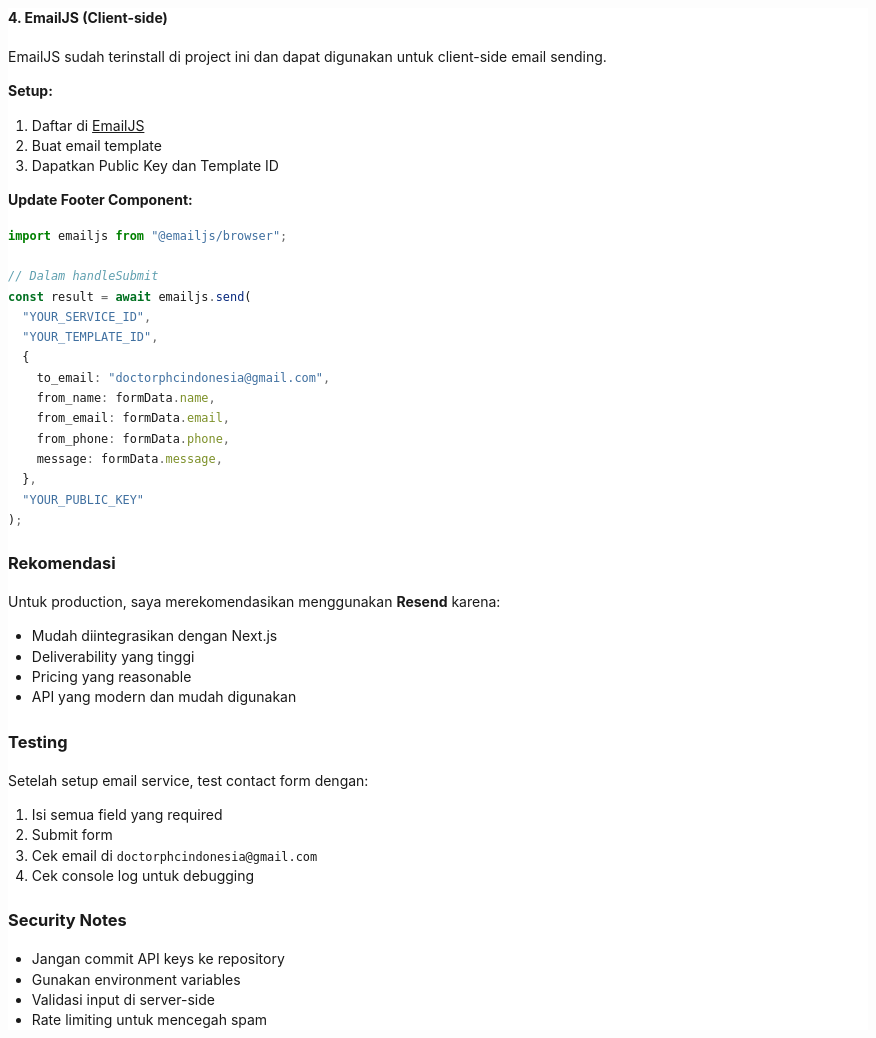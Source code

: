#### 4. EmailJS (Client-side)

EmailJS sudah terinstall di project ini dan dapat digunakan untuk client-side email sending.

**Setup:**

1. Daftar di [EmailJS](https://www.emailjs.com/)
2. Buat email template
3. Dapatkan Public Key dan Template ID

**Update Footer Component:**

```typescript
import emailjs from "@emailjs/browser";

// Dalam handleSubmit
const result = await emailjs.send(
  "YOUR_SERVICE_ID",
  "YOUR_TEMPLATE_ID",
  {
    to_email: "doctorphcindonesia@gmail.com",
    from_name: formData.name,
    from_email: formData.email,
    from_phone: formData.phone,
    message: formData.message,
  },
  "YOUR_PUBLIC_KEY"
);
```

### Rekomendasi

Untuk production, saya merekomendasikan menggunakan **Resend** karena:

- Mudah diintegrasikan dengan Next.js
- Deliverability yang tinggi
- Pricing yang reasonable
- API yang modern dan mudah digunakan

### Testing

Setelah setup email service, test contact form dengan:

1. Isi semua field yang required
2. Submit form
3. Cek email di `doctorphcindonesia@gmail.com`
4. Cek console log untuk debugging

### Security Notes

- Jangan commit API keys ke repository
- Gunakan environment variables
- Validasi input di server-side
- Rate limiting untuk mencegah spam
